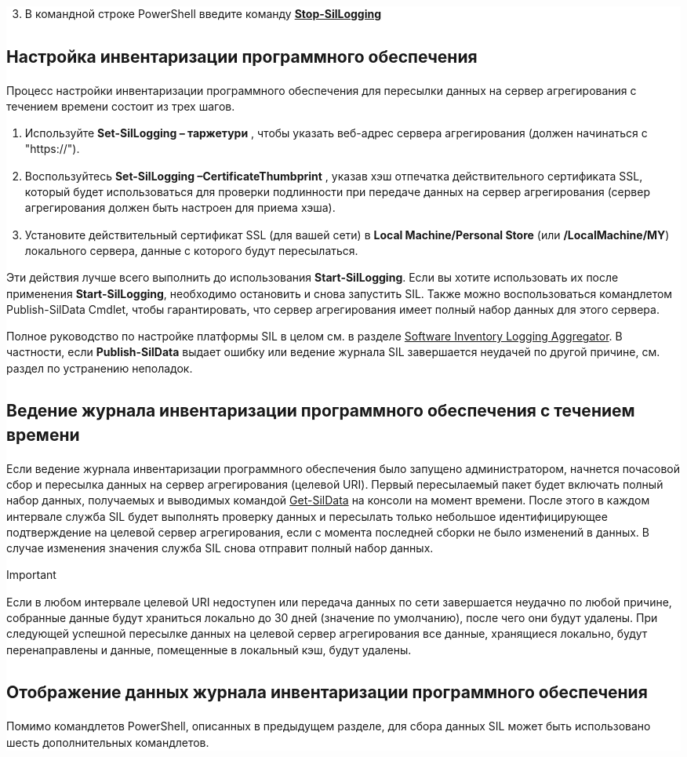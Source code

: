 3.  В командной строке PowerShell введите команду **[Stop-SilLogging](https://technet.microsoft.com/library/dn283394.aspx)**  
  
## <a name="configuring-software-inventory-logging"></a>Настройка инвентаризации программного обеспечения  
Процесс настройки инвентаризации программного обеспечения для пересылки данных на сервер агрегирования с течением времени состоит из трех шагов.  
  
1.  Используйте **Set-SilLogging – таржетури** , чтобы указать веб-адрес сервера агрегирования (должен начинаться с "https://").  
  
2.  Воспользуйтесь **Set-SilLogging –CertificateThumbprint** , указав хэш отпечатка действительного сертификата SSL, который будет использоваться для проверки подлинности при передаче данных на сервер агрегирования (сервер агрегирования должен быть настроен для приема хэша).  
  
3.  Установите действительный сертификат SSL (для вашей сети) в **Local Machine/Personal Store** (или **/LocalMachine/MY**) локального сервера, данные с которого будут пересылаться.  
  
Эти действия лучше всего выполнить до использования **Start-SilLogging**.  Если вы хотите использовать их после применения **Start-SilLogging**, необходимо остановить и снова запустить SIL.  Также можно воспользоваться командлетом Publish-SilData Cmdlet, чтобы гарантировать, что сервер агрегирования имеет полный набор данных для этого сервера.  
  
Полное руководство по настройке платформы SIL в целом см. в разделе [Software Inventory Logging Aggregator](software-inventory-logging-aggregator.md).  В частности, если **Publish-SilData** выдает ошибку или ведение журнала SIL завершается неудачей по другой причине, см. раздел по устранению неполадок.  
  
## <a name="software-inventory-logging-over-time"></a><a name="BKMK_Step2"></a>Ведение журнала инвентаризации программного обеспечения с течением времени  
Если ведение журнала инвентаризации программного обеспечения было запущено администратором, начнется почасовой сбор и пересылка данных на сервер агрегирования (целевой URI). Первый пересылаемый пакет будет включать полный набор данных, получаемых и выводимых командой [Get-SilData](https://technet.microsoft.com/library/dn283388.aspx) на консоли на момент времени. После этого в каждом интервале служба SIL будет выполнять проверку данных и пересылать только небольшое идентифицирующее подтверждение на целевой сервер агрегирования, если с момента последней сборки не было изменений в данных. В случае изменения значения служба SIL снова отправит полный набор данных.  
  
> [!IMPORTANT]  
> Если в любом интервале целевой URI недоступен или передача данных по сети завершается неудачно по любой причине, собранные данные будут храниться локально до 30 дней (значение по умолчанию), после чего они будут удалены. При следующей успешной пересылке данных на целевой сервер агрегирования все данные, хранящиеся локально, будут перенаправлены и данные, помещенные в локальный кэш, будут удалены.  
  
## <a name="displaying-software-inventory-logging-data"></a><a name="BKMK_Step3"></a>Отображение данных журнала инвентаризации программного обеспечения  
Помимо командлетов PowerShell, описанных в предыдущем разделе, для сбора данных SIL может быть использовано шесть дополнительных командлетов.  
  